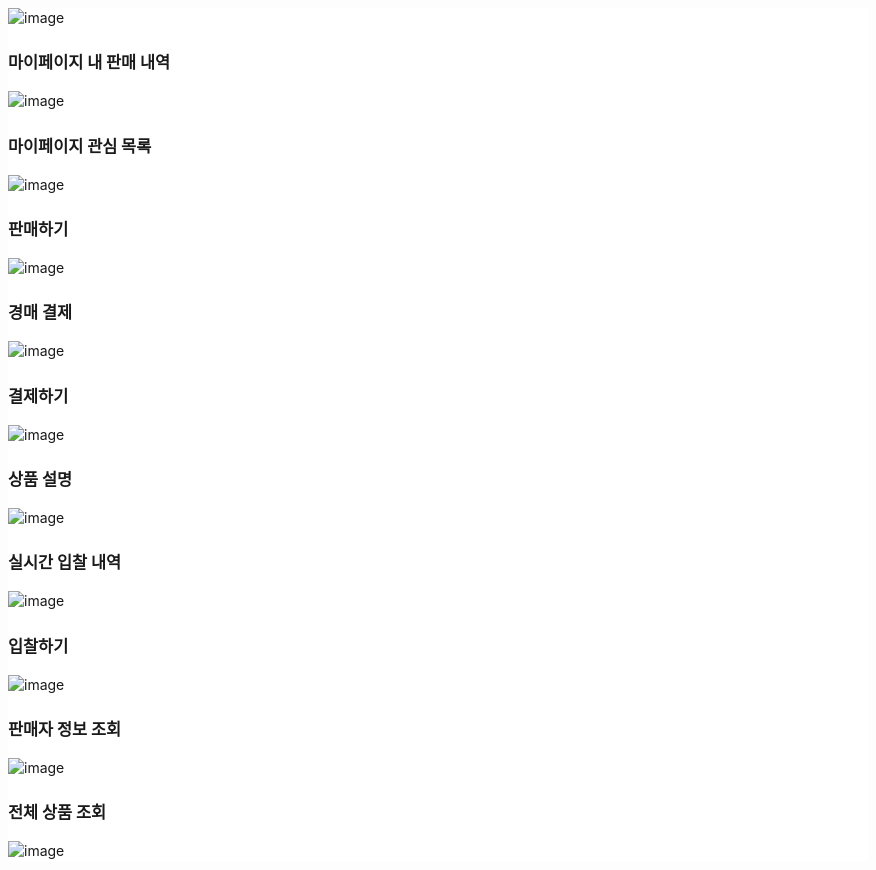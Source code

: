 <img width="2934" height="1202" alt="image" src="https://github.com/user-attachments/assets/4ffbbed8-3577-4844-a1d5-e9295b76649e" />



### 마이페이지 내 판매 내역

<img width="2842" height="1286" alt="image" src="https://github.com/user-attachments/assets/15992f51-be6f-42c8-a936-112ca2530d4e" />


### 마이페이지 관심 목록


<img width="2906" height="1552" alt="image" src="https://github.com/user-attachments/assets/780b5467-8f15-4cf9-a824-ebcadb0e747c" />

### 판매하기

<img width="2910" height="1588" alt="image" src="https://github.com/user-attachments/assets/039ef350-5589-4cc9-a93d-1b7b6f524a04" />



### 경매 결제



<img width="1952" height="1342" alt="image" src="https://github.com/user-attachments/assets/82201d49-b967-49c3-8819-65c660c10ddf" />


### 결제하기

<img width="2742" height="1594" alt="image" src="https://github.com/user-attachments/assets/6c692fa5-3852-4183-bc5a-1ffdede1c64d" />

### 상품 설명

<img width="2894" height="1500" alt="image" src="https://github.com/user-attachments/assets/0fcd677f-3823-44df-be22-95f8f4fd1fb1" />

### 실시간 입찰 내역

<img width="2876" height="1440" alt="image" src="https://github.com/user-attachments/assets/0b11114e-da1c-4730-9f25-d8492776a869" />


### 입찰하기

<img width="2788" height="1604" alt="image" src="https://github.com/user-attachments/assets/3a4436dc-78a7-487c-90ce-f481b9b26369" />

### 판매자 정보 조회

<img width="2824" height="1520" alt="image" src="https://github.com/user-attachments/assets/4b4b425b-b870-4892-8a37-52c724d6e154" />


### 전체 상품 조회

<img width="2890" height="1628" alt="image" src="https://github.com/user-attachments/assets/64c1e069-6db2-4ff4-8e11-0ea879d3177f" />
